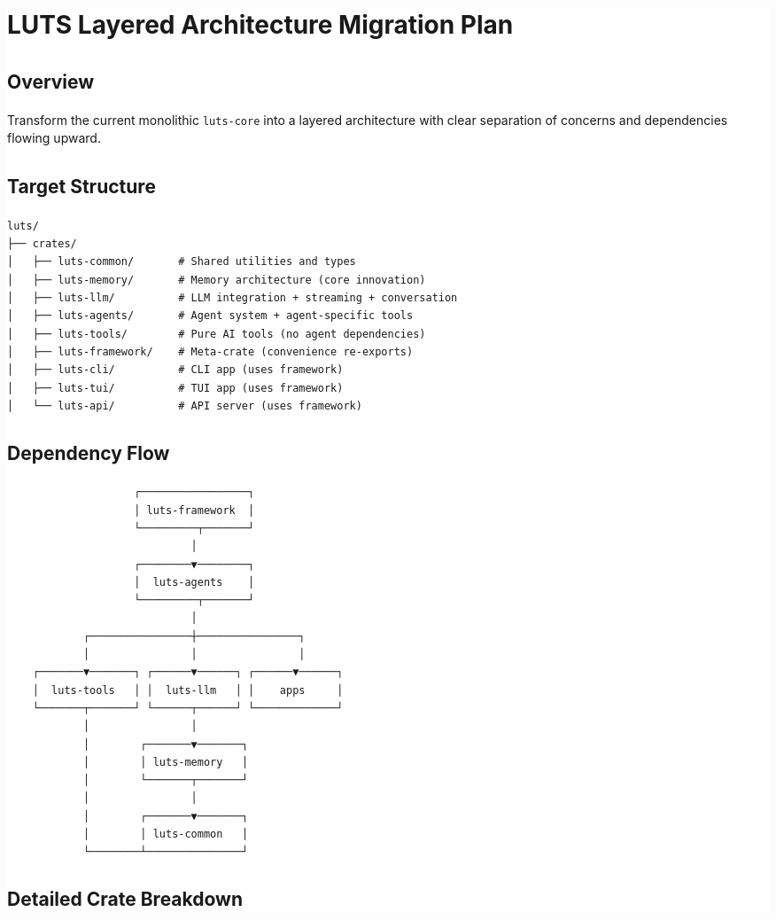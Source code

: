 # LUTS Layered Architecture Migration Plan

## Overview
Transform the current monolithic `luts-core` into a layered architecture with clear separation of concerns and dependencies flowing upward.

## Target Structure

```
luts/
├── crates/
│   ├── luts-common/       # Shared utilities and types
│   ├── luts-memory/       # Memory architecture (core innovation)
│   ├── luts-llm/          # LLM integration + streaming + conversation
│   ├── luts-agents/       # Agent system + agent-specific tools
│   ├── luts-tools/        # Pure AI tools (no agent dependencies)
│   ├── luts-framework/    # Meta-crate (convenience re-exports)
│   ├── luts-cli/          # CLI app (uses framework)
│   ├── luts-tui/          # TUI app (uses framework) 
│   └── luts-api/          # API server (uses framework)
```

## Dependency Flow

```
                    ┌─────────────────┐
                    │ luts-framework  │
                    └─────────┬───────┘
                             │
                    ┌────────▼────────┐
                    │  luts-agents    │
                    └─────────┬───────┘
                             │
            ┌────────────────┼────────────────┐
            │                │                │
    ┌───────▼───────┐ ┌──────▼──────┐ ┌──────▼──────┐
    │  luts-tools   │ │  luts-llm   │ │    apps     │
    └───────┬───────┘ └──────┬──────┘ └─────────────┘
            │                │
            │        ┌───────▼───────┐
            │        │ luts-memory   │
            │        └───────┬───────┘
            │                │
            │        ┌───────▼───────┐
            │        │ luts-common   │
            └────────┴───────────────┘
```

## Detailed Crate Breakdown
